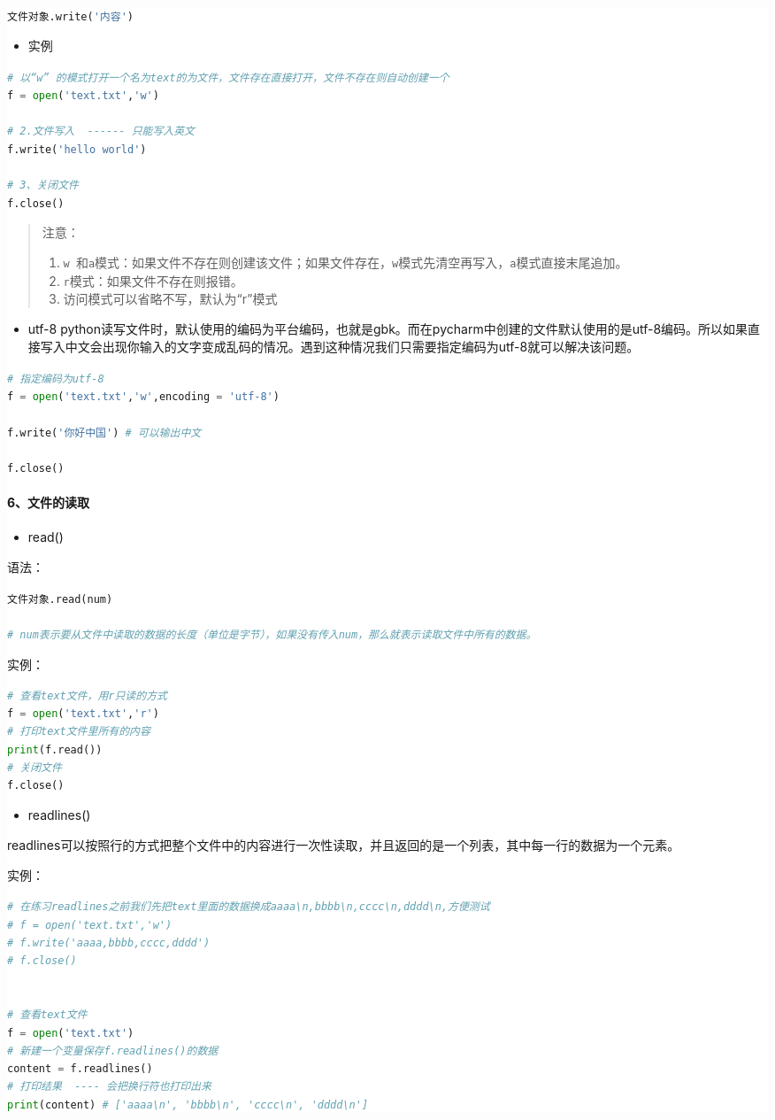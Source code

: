 ``` python
文件对象.write('内容')
```
- 实例

``` python
# 以“w” 的模式打开一个名为text的为文件，文件存在直接打开，文件不存在则自动创建一个
f = open('text.txt','w')

# 2.文件写入  ------ 只能写入英文
f.write('hello world')

# 3、关闭文件
f.close()
```
> 注意：
> 1. `w	`和`a`模式：如果文件不存在则创建该文件；如果文件存在，`w`模式先清空再写入，`a`模式直接末尾追加。
> 2. `r`模式：如果文件不存在则报错。
> 3. 访问模式可以省略不写，默认为“r”模式

- utf-8
python读写文件时，默认使用的编码为平台编码，也就是gbk。而在pycharm中创建的文件默认使用的是utf-8编码。所以如果直接写入中文会出现你输入的文字变成乱码的情况。遇到这种情况我们只需要指定编码为utf-8就可以解决该问题。    
``` python
# 指定编码为utf-8
f = open('text.txt','w',encoding = 'utf-8')

f.write('你好中国') # 可以输出中文

f.close()
```
#### 6、文件的读取
- read()

语法：   
``` python
文件对象.read(num)

# num表示要从文件中读取的数据的长度（单位是字节），如果没有传入num，那么就表示读取文件中所有的数据。
```
实例：   
``` python
# 查看text文件，用r只读的方式
f = open('text.txt','r')
# 打印text文件里所有的内容
print(f.read())
# 关闭文件
f.close()
```

- readlines()

readlines可以按照行的方式把整个文件中的内容进行一次性读取，并且返回的是一个列表，其中每一行的数据为一个元素。  

实例：  
``` python
# 在练习readlines之前我们先把text里面的数据换成aaaa\n,bbbb\n,cccc\n,dddd\n,方便测试
# f = open('text.txt','w')
# f.write('aaaa,bbbb,cccc,dddd')
# f.close()


# 查看text文件
f = open('text.txt')
# 新建一个变量保存f.readlines()的数据
content = f.readlines()
# 打印结果  ---- 会把换行符也打印出来
print(content) # ['aaaa\n', 'bbbb\n', 'cccc\n', 'dddd\n']
```